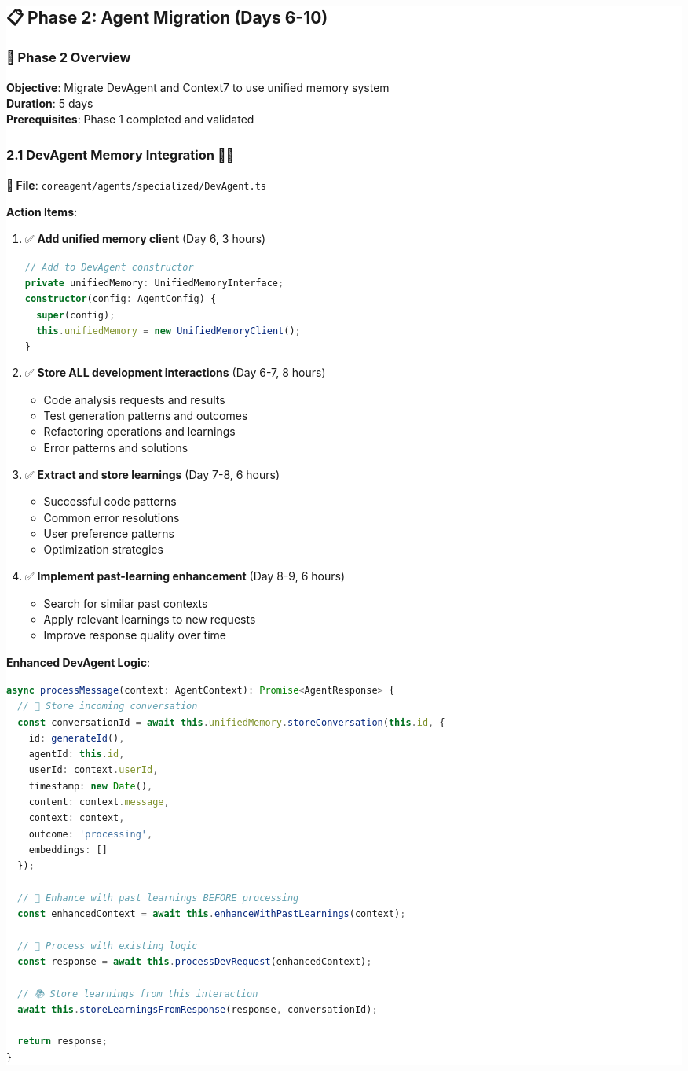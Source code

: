 
## 📋 Phase 2: Agent Migration (Days 6-10)

### 🎯 Phase 2 Overview
**Objective**: Migrate DevAgent and Context7 to use unified memory system  
**Duration**: 5 days  
**Prerequisites**: Phase 1 completed and validated  

### 2.1 DevAgent Memory Integration 👨‍💻

**📁 File**: `coreagent/agents/specialized/DevAgent.ts`

**Action Items**:
1. ✅ **Add unified memory client** (Day 6, 3 hours)
   ```typescript
   // Add to DevAgent constructor
   private unifiedMemory: UnifiedMemoryInterface;
   constructor(config: AgentConfig) {
     super(config);
     this.unifiedMemory = new UnifiedMemoryClient();
   }
   ```

2. ✅ **Store ALL development interactions** (Day 6-7, 8 hours)
   - Code analysis requests and results
   - Test generation patterns and outcomes
   - Refactoring operations and learnings
   - Error patterns and solutions

3. ✅ **Extract and store learnings** (Day 7-8, 6 hours)
   - Successful code patterns
   - Common error resolutions
   - User preference patterns
   - Optimization strategies

4. ✅ **Implement past-learning enhancement** (Day 8-9, 6 hours)
   - Search for similar past contexts
   - Apply relevant learnings to new requests
   - Improve response quality over time

**Enhanced DevAgent Logic**:
```typescript
async processMessage(context: AgentContext): Promise<AgentResponse> {
  // 📝 Store incoming conversation
  const conversationId = await this.unifiedMemory.storeConversation(this.id, {
    id: generateId(),
    agentId: this.id,
    userId: context.userId,
    timestamp: new Date(),
    content: context.message,
    context: context,
    outcome: 'processing',
    embeddings: []
  });
  
  // 🧠 Enhance with past learnings BEFORE processing
  const enhancedContext = await this.enhanceWithPastLearnings(context);
  
  // 🔧 Process with existing logic
  const response = await this.processDevRequest(enhancedContext);
  
  // 📚 Store learnings from this interaction
  await this.storeLearningsFromResponse(response, conversationId);
  
  return response;
}
```